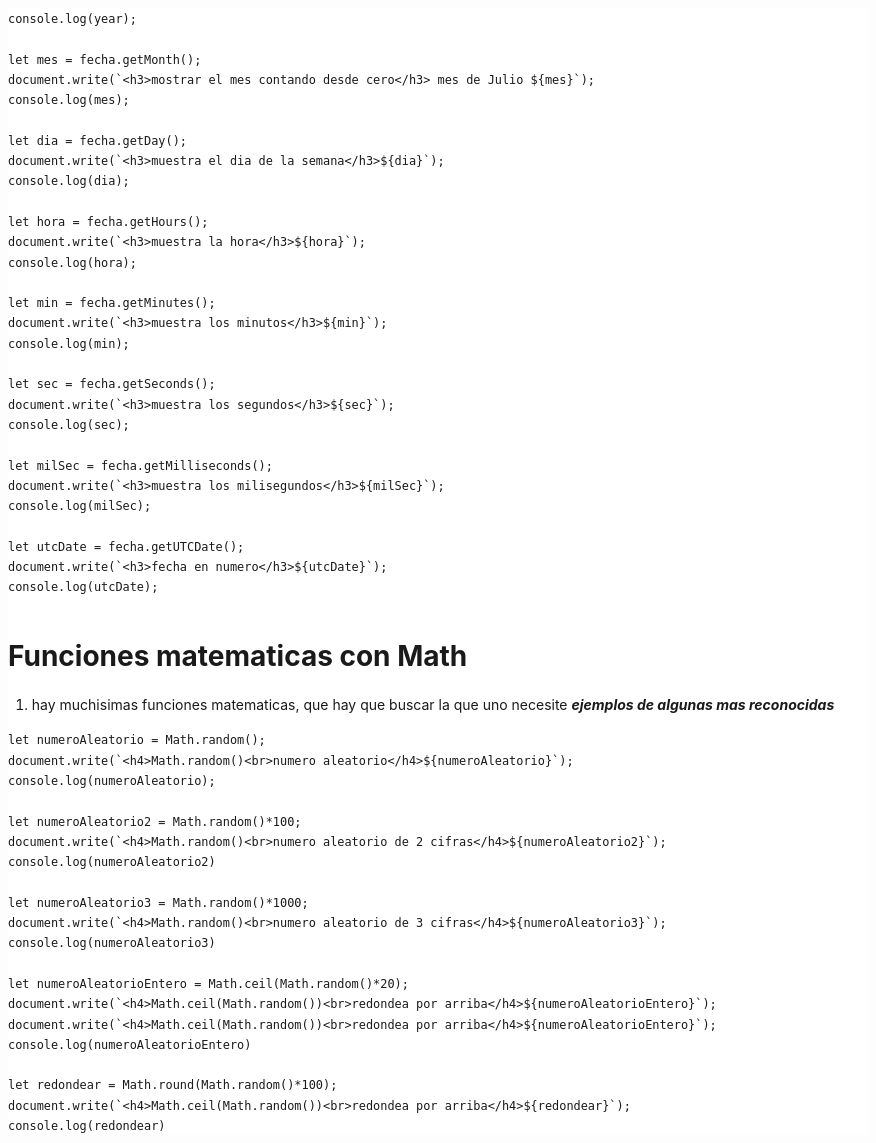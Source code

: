 ~~~
console.log(year);

let mes = fecha.getMonth();
document.write(`<h3>mostrar el mes contando desde cero</h3> mes de Julio ${mes}`);
console.log(mes);

let dia = fecha.getDay();
document.write(`<h3>muestra el dia de la semana</h3>${dia}`);
console.log(dia);

let hora = fecha.getHours();
document.write(`<h3>muestra la hora</h3>${hora}`);
console.log(hora);

let min = fecha.getMinutes();
document.write(`<h3>muestra los minutos</h3>${min}`);
console.log(min);

let sec = fecha.getSeconds();
document.write(`<h3>muestra los segundos</h3>${sec}`);
console.log(sec);

let milSec = fecha.getMilliseconds();
document.write(`<h3>muestra los milisegundos</h3>${milSec}`);
console.log(milSec);

let utcDate = fecha.getUTCDate();
document.write(`<h3>fecha en numero</h3>${utcDate}`);
console.log(utcDate);
~~~

# Funciones matematicas con Math
1. hay muchisimas funciones matematicas, que hay que buscar la que uno necesite
***ejemplos de algunas mas reconocidas***
~~~
let numeroAleatorio = Math.random();
document.write(`<h4>Math.random()<br>numero aleatorio</h4>${numeroAleatorio}`);
console.log(numeroAleatorio);

let numeroAleatorio2 = Math.random()*100;
document.write(`<h4>Math.random()<br>numero aleatorio de 2 cifras</h4>${numeroAleatorio2}`);
console.log(numeroAleatorio2)

let numeroAleatorio3 = Math.random()*1000;
document.write(`<h4>Math.random()<br>numero aleatorio de 3 cifras</h4>${numeroAleatorio3}`);
console.log(numeroAleatorio3)

let numeroAleatorioEntero = Math.ceil(Math.random()*20);
document.write(`<h4>Math.ceil(Math.random())<br>redondea por arriba</h4>${numeroAleatorioEntero}`);
document.write(`<h4>Math.ceil(Math.random())<br>redondea por arriba</h4>${numeroAleatorioEntero}`);
console.log(numeroAleatorioEntero)

let redondear = Math.round(Math.random()*100);
document.write(`<h4>Math.ceil(Math.random())<br>redondea por arriba</h4>${redondear}`);
console.log(redondear)
~~~










